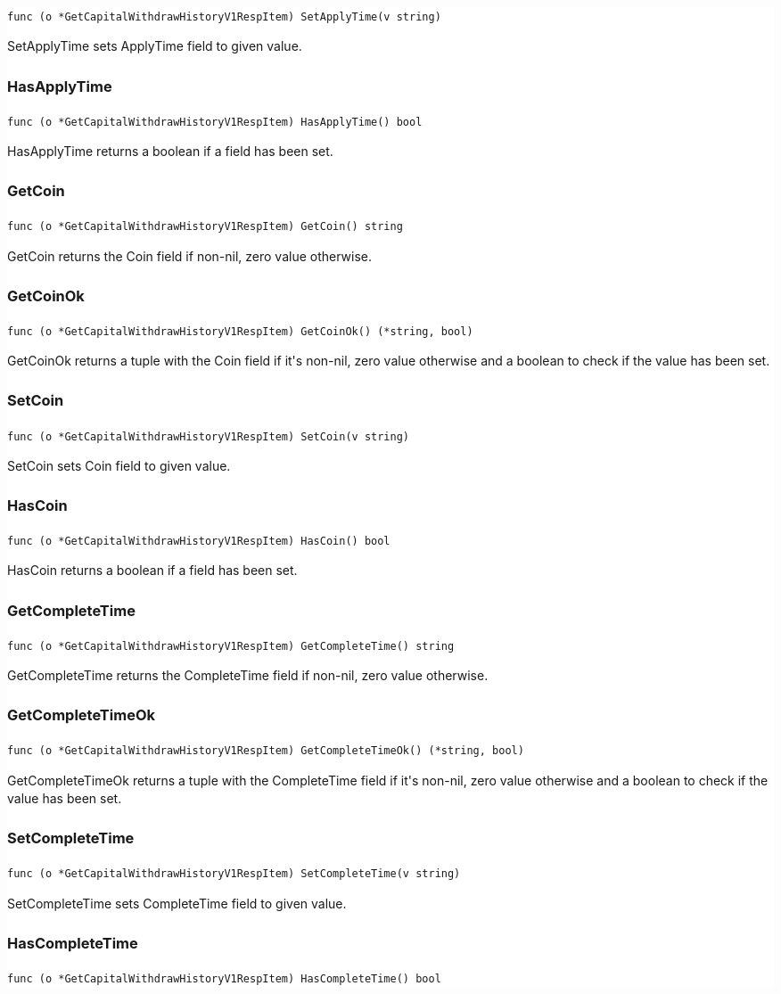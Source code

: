 `func (o *GetCapitalWithdrawHistoryV1RespItem) SetApplyTime(v string)`

SetApplyTime sets ApplyTime field to given value.

### HasApplyTime

`func (o *GetCapitalWithdrawHistoryV1RespItem) HasApplyTime() bool`

HasApplyTime returns a boolean if a field has been set.

### GetCoin

`func (o *GetCapitalWithdrawHistoryV1RespItem) GetCoin() string`

GetCoin returns the Coin field if non-nil, zero value otherwise.

### GetCoinOk

`func (o *GetCapitalWithdrawHistoryV1RespItem) GetCoinOk() (*string, bool)`

GetCoinOk returns a tuple with the Coin field if it's non-nil, zero value otherwise
and a boolean to check if the value has been set.

### SetCoin

`func (o *GetCapitalWithdrawHistoryV1RespItem) SetCoin(v string)`

SetCoin sets Coin field to given value.

### HasCoin

`func (o *GetCapitalWithdrawHistoryV1RespItem) HasCoin() bool`

HasCoin returns a boolean if a field has been set.

### GetCompleteTime

`func (o *GetCapitalWithdrawHistoryV1RespItem) GetCompleteTime() string`

GetCompleteTime returns the CompleteTime field if non-nil, zero value otherwise.

### GetCompleteTimeOk

`func (o *GetCapitalWithdrawHistoryV1RespItem) GetCompleteTimeOk() (*string, bool)`

GetCompleteTimeOk returns a tuple with the CompleteTime field if it's non-nil, zero value otherwise
and a boolean to check if the value has been set.

### SetCompleteTime

`func (o *GetCapitalWithdrawHistoryV1RespItem) SetCompleteTime(v string)`

SetCompleteTime sets CompleteTime field to given value.

### HasCompleteTime

`func (o *GetCapitalWithdrawHistoryV1RespItem) HasCompleteTime() bool`
